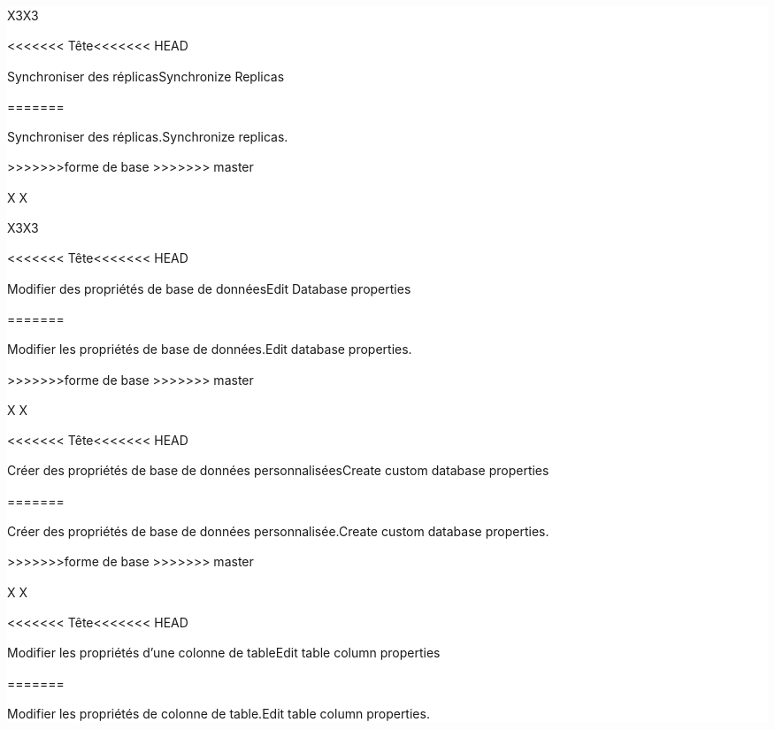 <td><p><span data-ttu-id="ba1ad-220">X3</span><span class="sxs-lookup"><span data-stu-id="ba1ad-220">X3</span></span></p></td>
</tr>
<tr class="odd">
<span data-ttu-id="ba1ad-221"><<<<<<< Tête</span><span class="sxs-lookup"><span data-stu-id="ba1ad-221"><<<<<<< HEAD</span></span>
<td><p><span data-ttu-id="ba1ad-222">Synchroniser des réplicas</span><span class="sxs-lookup"><span data-stu-id="ba1ad-222">Synchronize Replicas</span></span></p></td>
=======
<td><p><span data-ttu-id="ba1ad-223">Synchroniser des réplicas.</span><span class="sxs-lookup"><span data-stu-id="ba1ad-223">Synchronize replicas.</span></span></p></td><span data-ttu-id="ba1ad-224">
>>>>>>>forme de base</span><span class="sxs-lookup"><span data-stu-id="ba1ad-224">
>>>>>>> master</span></span>
<td><p><span data-ttu-id="ba1ad-225">X </span><span class="sxs-lookup"><span data-stu-id="ba1ad-225">X</span></span></p></td>
<td><p></p></td>
<td><p></p></td>
<td><p><span data-ttu-id="ba1ad-226">X3</span><span class="sxs-lookup"><span data-stu-id="ba1ad-226">X3</span></span></p></td>
</tr>
<tr class="even">
<span data-ttu-id="ba1ad-227"><<<<<<< Tête</span><span class="sxs-lookup"><span data-stu-id="ba1ad-227"><<<<<<< HEAD</span></span>
<td><p><span data-ttu-id="ba1ad-228">Modifier des propriétés de base de données</span><span class="sxs-lookup"><span data-stu-id="ba1ad-228">Edit Database properties</span></span></p></td>
=======
<td><p><span data-ttu-id="ba1ad-229">Modifier les propriétés de base de données.</span><span class="sxs-lookup"><span data-stu-id="ba1ad-229">Edit database properties.</span></span></p></td><span data-ttu-id="ba1ad-230">
>>>>>>>forme de base</span><span class="sxs-lookup"><span data-stu-id="ba1ad-230">
>>>>>>> master</span></span>
<td><p><span data-ttu-id="ba1ad-231">X </span><span class="sxs-lookup"><span data-stu-id="ba1ad-231">X</span></span></p></td>
<td><p></p></td>
<td><p></p></td>
<td><p></p></td>
</tr>
<tr class="odd">
<span data-ttu-id="ba1ad-232"><<<<<<< Tête</span><span class="sxs-lookup"><span data-stu-id="ba1ad-232"><<<<<<< HEAD</span></span>
<td><p><span data-ttu-id="ba1ad-233">Créer des propriétés de base de données personnalisées</span><span class="sxs-lookup"><span data-stu-id="ba1ad-233">Create custom database properties</span></span></p></td>
=======
<td><p><span data-ttu-id="ba1ad-234">Créer des propriétés de base de données personnalisée.</span><span class="sxs-lookup"><span data-stu-id="ba1ad-234">Create custom database properties.</span></span></p></td><span data-ttu-id="ba1ad-235">
>>>>>>>forme de base</span><span class="sxs-lookup"><span data-stu-id="ba1ad-235">
>>>>>>> master</span></span>
<td><p><span data-ttu-id="ba1ad-236">X </span><span class="sxs-lookup"><span data-stu-id="ba1ad-236">X</span></span></p></td>
<td><p></p></td>
<td><p></p></td>
<td><p></p></td>
</tr>
<tr class="even">
<span data-ttu-id="ba1ad-237"><<<<<<< Tête</span><span class="sxs-lookup"><span data-stu-id="ba1ad-237"><<<<<<< HEAD</span></span>
<td><p><span data-ttu-id="ba1ad-238">Modifier les propriétés d’une colonne de table</span><span class="sxs-lookup"><span data-stu-id="ba1ad-238">Edit table column properties</span></span></p></td>
=======
<td><p><span data-ttu-id="ba1ad-239">Modifier les propriétés de colonne de table.</span><span class="sxs-lookup"><span data-stu-id="ba1ad-239">Edit table column properties.</span></span></p></td><span data-ttu-id="ba1ad-240">
